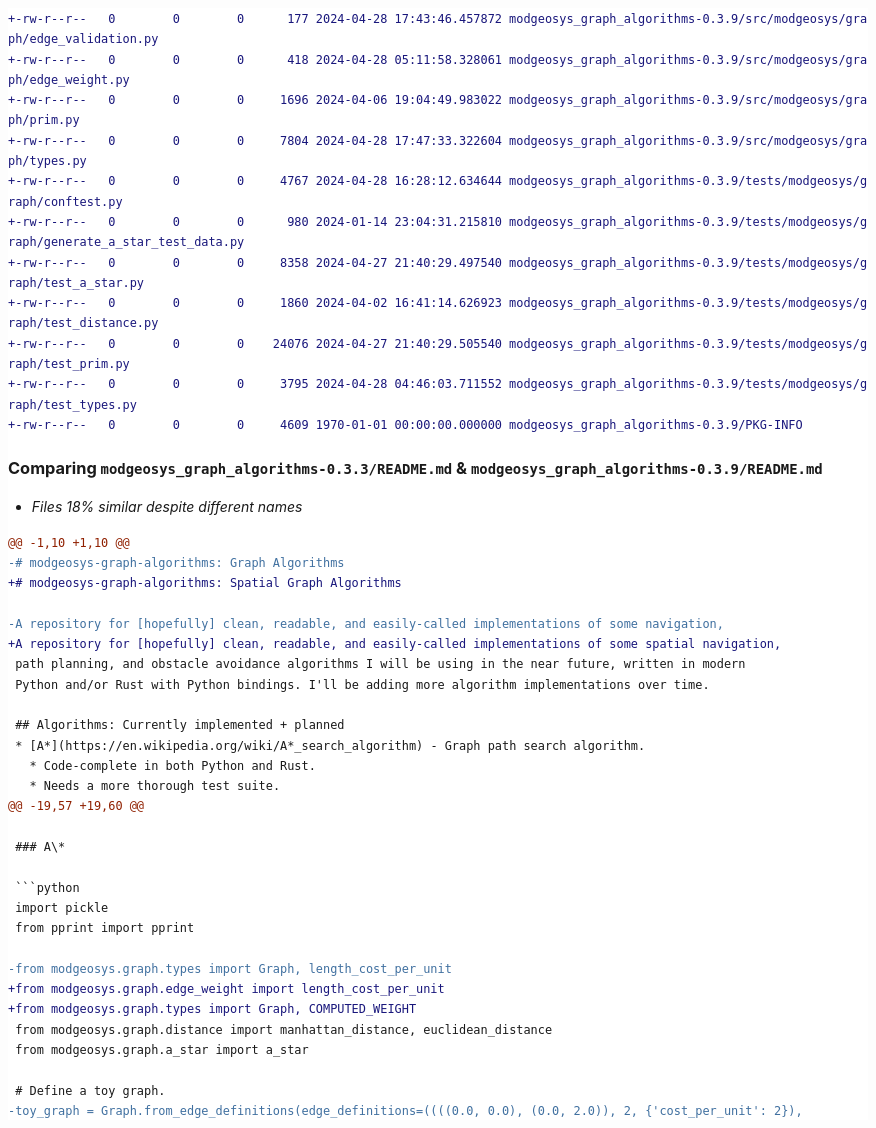 ```diff
+-rw-r--r--   0        0        0      177 2024-04-28 17:43:46.457872 modgeosys_graph_algorithms-0.3.9/src/modgeosys/graph/edge_validation.py
+-rw-r--r--   0        0        0      418 2024-04-28 05:11:58.328061 modgeosys_graph_algorithms-0.3.9/src/modgeosys/graph/edge_weight.py
+-rw-r--r--   0        0        0     1696 2024-04-06 19:04:49.983022 modgeosys_graph_algorithms-0.3.9/src/modgeosys/graph/prim.py
+-rw-r--r--   0        0        0     7804 2024-04-28 17:47:33.322604 modgeosys_graph_algorithms-0.3.9/src/modgeosys/graph/types.py
+-rw-r--r--   0        0        0     4767 2024-04-28 16:28:12.634644 modgeosys_graph_algorithms-0.3.9/tests/modgeosys/graph/conftest.py
+-rw-r--r--   0        0        0      980 2024-01-14 23:04:31.215810 modgeosys_graph_algorithms-0.3.9/tests/modgeosys/graph/generate_a_star_test_data.py
+-rw-r--r--   0        0        0     8358 2024-04-27 21:40:29.497540 modgeosys_graph_algorithms-0.3.9/tests/modgeosys/graph/test_a_star.py
+-rw-r--r--   0        0        0     1860 2024-04-02 16:41:14.626923 modgeosys_graph_algorithms-0.3.9/tests/modgeosys/graph/test_distance.py
+-rw-r--r--   0        0        0    24076 2024-04-27 21:40:29.505540 modgeosys_graph_algorithms-0.3.9/tests/modgeosys/graph/test_prim.py
+-rw-r--r--   0        0        0     3795 2024-04-28 04:46:03.711552 modgeosys_graph_algorithms-0.3.9/tests/modgeosys/graph/test_types.py
+-rw-r--r--   0        0        0     4609 1970-01-01 00:00:00.000000 modgeosys_graph_algorithms-0.3.9/PKG-INFO
```

### Comparing `modgeosys_graph_algorithms-0.3.3/README.md` & `modgeosys_graph_algorithms-0.3.9/README.md`

 * *Files 18% similar despite different names*

```diff
@@ -1,10 +1,10 @@
-# modgeosys-graph-algorithms: Graph Algorithms
+# modgeosys-graph-algorithms: Spatial Graph Algorithms
 
-A repository for [hopefully] clean, readable, and easily-called implementations of some navigation,
+A repository for [hopefully] clean, readable, and easily-called implementations of some spatial navigation,
 path planning, and obstacle avoidance algorithms I will be using in the near future, written in modern
 Python and/or Rust with Python bindings. I'll be adding more algorithm implementations over time.
 
 ## Algorithms: Currently implemented + planned
 * [A*](https://en.wikipedia.org/wiki/A*_search_algorithm) - Graph path search algorithm.
   * Code-complete in both Python and Rust.
   * Needs a more thorough test suite.
@@ -19,57 +19,60 @@
 
 ### A\*
 
 ```python
 import pickle
 from pprint import pprint
 
-from modgeosys.graph.types import Graph, length_cost_per_unit
+from modgeosys.graph.edge_weight import length_cost_per_unit
+from modgeosys.graph.types import Graph, COMPUTED_WEIGHT
 from modgeosys.graph.distance import manhattan_distance, euclidean_distance
 from modgeosys.graph.a_star import a_star
 
 # Define a toy graph.
-toy_graph = Graph.from_edge_definitions(edge_definitions=((((0.0, 0.0), (0.0, 2.0)), 2, {'cost_per_unit': 2}),
```